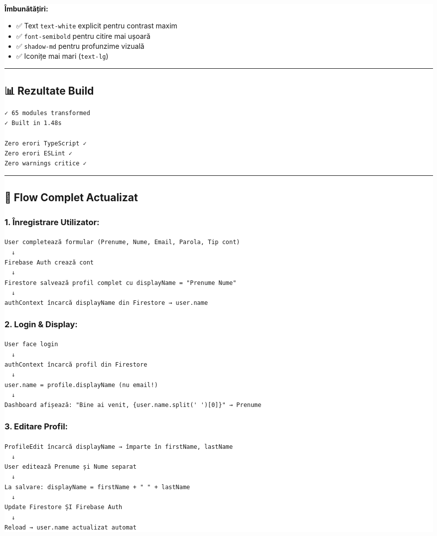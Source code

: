 **Îmbunătățiri:**
- ✅ Text `text-white` explicit pentru contrast maxim
- ✅ `font-semibold` pentru citire mai ușoară
- ✅ `shadow-md` pentru profunzime vizuală
- ✅ Iconițe mai mari (`text-lg`)

---

## 📊 Rezultate Build

```bash
✓ 65 modules transformed
✓ Built in 1.48s

Zero erori TypeScript ✓
Zero erori ESLint ✓
Zero warnings critice ✓
```

---

## 🔄 Flow Complet Actualizat

### 1. **Înregistrare Utilizator:**
```
User completează formular (Prenume, Nume, Email, Parola, Tip cont)
  ↓
Firebase Auth crează cont
  ↓
Firestore salvează profil complet cu displayName = "Prenume Nume"
  ↓
authContext încarcă displayName din Firestore → user.name
```

### 2. **Login & Display:**
```
User face login
  ↓
authContext încarcă profil din Firestore
  ↓
user.name = profile.displayName (nu email!)
  ↓
Dashboard afișează: "Bine ai venit, {user.name.split(' ')[0]}" → Prenume
```

### 3. **Editare Profil:**
```
ProfileEdit încarcă displayName → împarte în firstName, lastName
  ↓
User editează Prenume și Nume separat
  ↓
La salvare: displayName = firstName + " " + lastName
  ↓
Update Firestore ȘI Firebase Auth
  ↓
Reload → user.name actualizat automat
```
